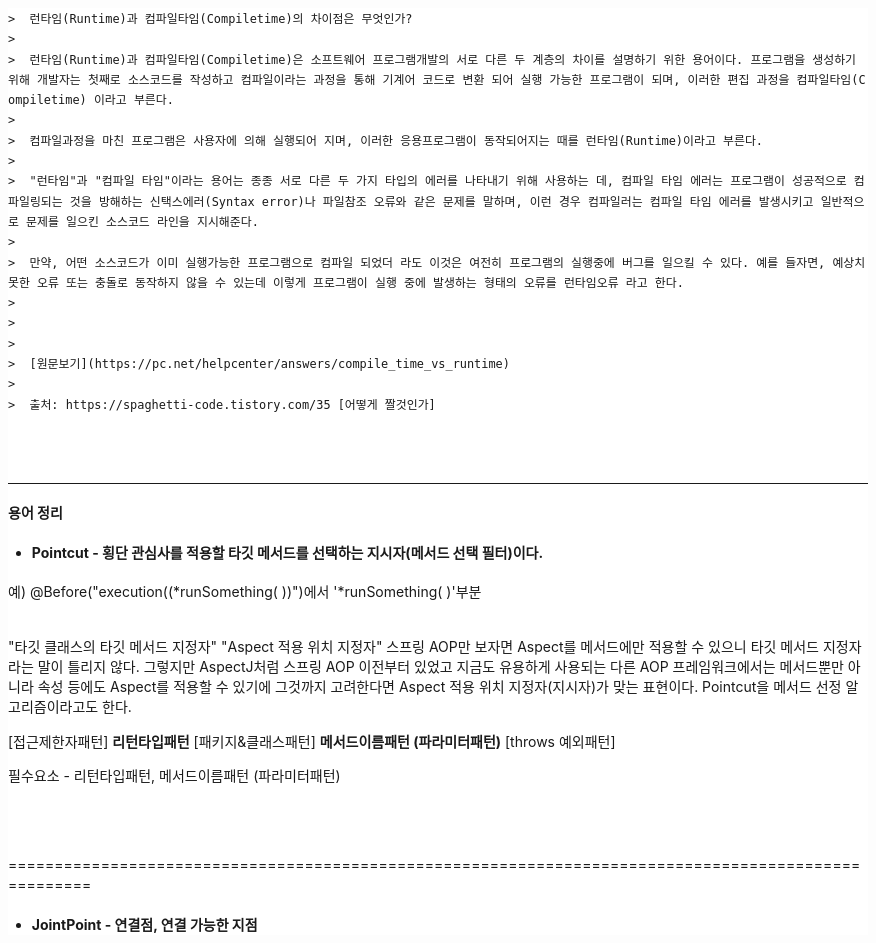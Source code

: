     >  런타임(Runtime)과 컴파일타임(Compiletime)의 차이점은 무엇인가?
    >
    >  런타임(Runtime)과 컴파일타임(Compiletime)은 소프트웨어 프로그램개발의 서로 다른 두 계층의 차이를 설명하기 위한 용어이다. 프로그램을 생성하기 위해 개발자는 첫째로 소스코드를 작성하고 컴파일이라는 과정을 통해 기계어 코드로 변환 되어 실행 가능한 프로그램이 되며, 이러한 편집 과정을 컴파일타임(Compiletime) 이라고 부른다.
    >
    >  컴파일과정을 마친 프로그램은 사용자에 의해 실행되어 지며, 이러한 응용프로그램이 동작되어지는 때를 런타임(Runtime)이라고 부른다.
    >
    >  "런타임"과 "컴파일 타임"이라는 용어는 종종 서로 다른 두 가지 타입의 에러를 나타내기 위해 사용하는 데, 컴파일 타임 에러는 프로그램이 성공적으로 컴파일링되는 것을 방해하는 신택스에러(Syntax error)나 파일참조 오류와 같은 문제를 말하며, 이런 경우 컴파일러는 컴파일 타임 에러를 발생시키고 일반적으로 문제를 일으킨 소스코드 라인을 지시해준다.
    >
    >  만약, 어떤 소스코드가 이미 실행가능한 프로그램으로 컴파일 되었더 라도 이것은 여전히 프로그램의 실행중에 버그를 일으킬 수 있다. 예를 들자면, 예상치 못한 오류 또는 충돌로 동작하지 않을 수 있는데 이렇게 프로그램이 실행 중에 발생하는 형태의 오류를 런타임오류 라고 한다.
    >
    >  
    >
    >  [원문보기](https://pc.net/helpcenter/answers/compile_time_vs_runtime)
    >
    >  출처: https://spaghetti-code.tistory.com/35 [어떻게 짤것인가]
    
    

<br><br>



---



####  용어 정리 



- ####  **Pointcut** - 횡단 관심사를 적용할 타깃 메서드를 선택하는 지시자(메서드 선택 필터)이다.

예) @Before("execution((*runSomething( ))")에서  '*runSomething( )'부분

<br>
"타깃 클래스의 타깃 메서드 지정자"
"Aspect 적용 위치 지정자" 
스프링 AOP만 보자면 Aspect를 메서드에만 적용할 수 있으니 타깃 메서드 지정자라는 말이 틀리지 않다.
그렇지만 AspectJ처럼 스프링 AOP 이전부터 있었고 지금도 유용하게 사용되는 다른 AOP 프레임워크에서는 메서드뿐만 아니라 속성 등에도 Aspect를 적용할 수 있기에 그것까지 고려한다면 Aspect 적용 위치 지정자(지시자)가 맞는 표현이다. Pointcut을 메서드 선정 알고리즘이라고도 한다. 

<br>

[접근제한자패턴] **리턴타입패턴** [패키지&클래스패턴] **메서드이름패턴 (파라미터패턴)** [throws 예외패턴]

필수요소 - 리턴타입패턴, 메서드이름패턴 (파라미터패턴)

<br>
<br>

=====================================================================================================



- #### **JointPoint** - 연결점, 연결 가능한 지점
  